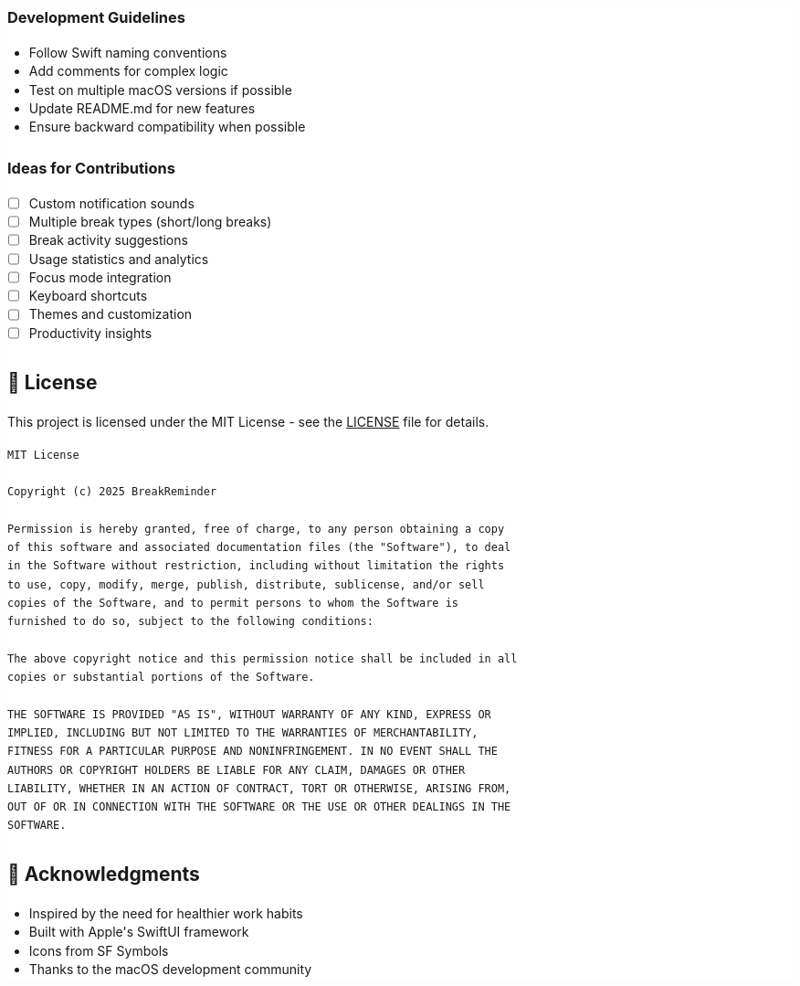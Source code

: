 ### Development Guidelines

- Follow Swift naming conventions
- Add comments for complex logic
- Test on multiple macOS versions if possible
- Update README.md for new features
- Ensure backward compatibility when possible

### Ideas for Contributions

- [ ] Custom notification sounds
- [ ] Multiple break types (short/long breaks)
- [ ] Break activity suggestions
- [ ] Usage statistics and analytics
- [ ] Focus mode integration
- [ ] Keyboard shortcuts
- [ ] Themes and customization
- [ ] Productivity insights

## 📄 License

This project is licensed under the MIT License - see the [LICENSE](LICENSE) file for details.

```
MIT License

Copyright (c) 2025 BreakReminder

Permission is hereby granted, free of charge, to any person obtaining a copy
of this software and associated documentation files (the "Software"), to deal
in the Software without restriction, including without limitation the rights
to use, copy, modify, merge, publish, distribute, sublicense, and/or sell
copies of the Software, and to permit persons to whom the Software is
furnished to do so, subject to the following conditions:

The above copyright notice and this permission notice shall be included in all
copies or substantial portions of the Software.

THE SOFTWARE IS PROVIDED "AS IS", WITHOUT WARRANTY OF ANY KIND, EXPRESS OR
IMPLIED, INCLUDING BUT NOT LIMITED TO THE WARRANTIES OF MERCHANTABILITY,
FITNESS FOR A PARTICULAR PURPOSE AND NONINFRINGEMENT. IN NO EVENT SHALL THE
AUTHORS OR COPYRIGHT HOLDERS BE LIABLE FOR ANY CLAIM, DAMAGES OR OTHER
LIABILITY, WHETHER IN AN ACTION OF CONTRACT, TORT OR OTHERWISE, ARISING FROM,
OUT OF OR IN CONNECTION WITH THE SOFTWARE OR THE USE OR OTHER DEALINGS IN THE
SOFTWARE.
```

## 🙏 Acknowledgments

- Inspired by the need for healthier work habits
- Built with Apple's SwiftUI framework
- Icons from SF Symbols
- Thanks to the macOS development community
